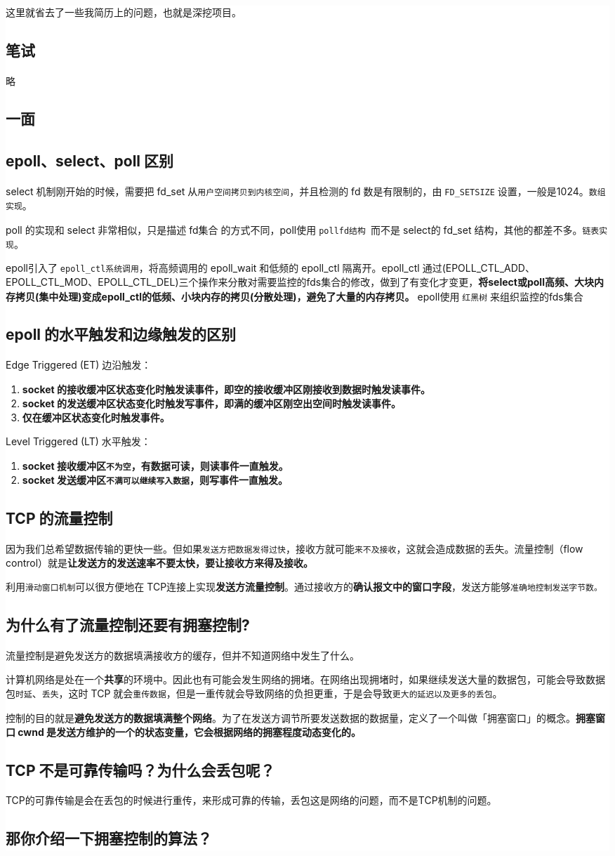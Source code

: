 这里就省去了一些我简历上的问题，也就是深挖项目。

## 笔试
略

## 一面
##  epoll、select、poll 区别

select 机制刚开始的时候，需要把 fd_set 从`用户空间拷贝到内核空间`，并且检测的 fd 数是有限制的，由 `FD_SETSIZE` 设置，一般是1024。`数组实现`。	

poll 的实现和 select 非常相似，只是描述 fd集合 的方式不同，poll使用 `pollfd结构 `而不是 select的 fd_set 结构，其他的都差不多。`链表实现`。

epoll引入了 `epoll_ctl系统调用`，将高频调用的 epoll_wait 和低频的 epoll_ctl 隔离开。epoll_ctl 通过(EPOLL_CTL_ADD、EPOLL_CTL_MOD、EPOLL_CTL_DEL)三个操作来分散对需要监控的fds集合的修改，做到了有变化才变更，**将select或poll高频、大块内存拷贝(集中处理)变成epoll_ctl的低频、小块内存的拷贝(分散处理)，避免了大量的内存拷贝。** epoll使用 `红黑树` 来组织监控的fds集合

##  epoll 的水平触发和边缘触发的区别

Edge Triggered (ET) 边沿触发：
1. **socket 的接收缓冲区状态变化时触发读事件，即空的接收缓冲区刚接收到数据时触发读事件。**
2. **socket 的发送缓冲区状态变化时触发写事件，即满的缓冲区刚空出空间时触发读事件。**
3. **仅在缓冲区状态变化时触发事件。**

Level Triggered (LT) 水平触发：

1. **socket 接收缓冲区`不为空`，有数据可读，则读事件一直触发。**
2. **socket 发送缓冲区`不满可以继续写入数据`，则写事件一直触发。**

##  TCP 的流量控制

因为我们总希望数据传输的更快一些。但如果`发送方把数据发得过快`，接收方就可能`来不及接收`，这就会造成数据的丢失。流量控制（flow control）就是**让发送方的发送速率不要太快，要让接收方来得及接收。**

利用`滑动窗口机制`可以很方便地在 TCP连接上实现**发送方流量控制**。通过接收方的**确认报文中的窗口字段**，发送方能够`准确地控制发送字节数。`

##  为什么有了流量控制还要有拥塞控制?

流量控制是避免发送方的数据填满接收方的缓存，但并不知道网络中发生了什么。

计算机网络是处在一个**共享**的环境中。因此也有可能会发生网络的拥堵。在网络出现拥堵时，如果继续发送大量的数据包，可能会导致数据包`时延`、`丢失`，这时 TCP 就会`重传数据`，但是⼀重传就会导致网络的负担更重，于是会导致`更大的延迟以及更多的丢包`。

控制的目的就是**避免发送方的数据填满整个网络**。为了在发送方调节所要发送数据的数据量，定义了⼀个叫做「拥塞窗口」的概念。**拥塞窗口 cwnd 是发送方维护的⼀个的状态变量，它会根据网络的拥塞程度动态变化的。**

##  TCP 不是可靠传输吗？为什么会丢包呢？

TCP的可靠传输是会在丢包的时候进行重传，来形成可靠的传输，丢包这是网络的问题，而不是TCP机制的问题。

##  那你介绍一下拥塞控制的算法？
